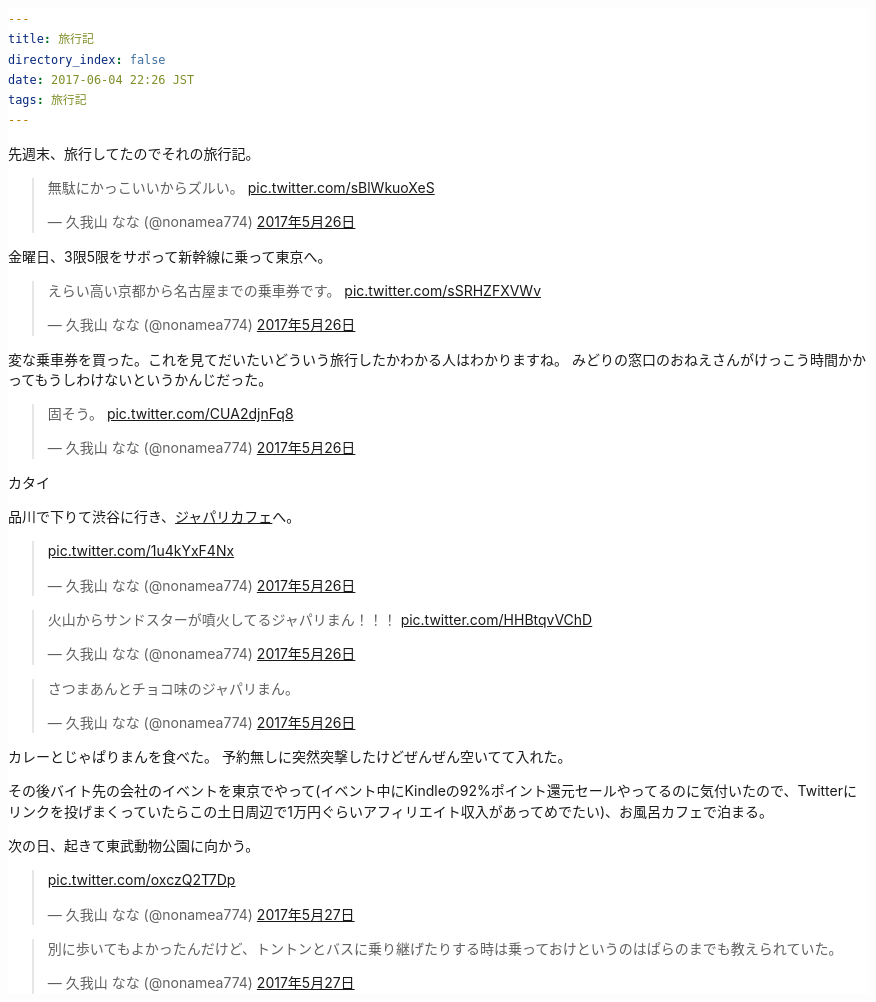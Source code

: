 ```yaml
---
title: 旅行記
directory_index: false
date: 2017-06-04 22:26 JST
tags: 旅行記
---
```


先週末、旅行してたのでそれの旅行記。

<blockquote class="twitter-tweet" data-lang="ja"><p lang="ja" dir="ltr">無駄にかっこいいからズルい。 <a href="https://t.co/sBlWkuoXeS">pic.twitter.com/sBlWkuoXeS</a></p>&mdash; 久我山 なな (@nonamea774) <a href="https://twitter.com/nonamea774/status/867940275494166528">2017年5月26日</a></blockquote>
<script async src="//platform.twitter.com/widgets.js" charset="utf-8"></script>

金曜日、3限5限をサボって新幹線に乗って東京へ。

<blockquote class="twitter-tweet" data-lang="ja"><p lang="ja" dir="ltr">えらい高い京都から名古屋までの乗車券です。 <a href="https://t.co/sSRHZFXVWv">pic.twitter.com/sSRHZFXVWv</a></p>&mdash; 久我山 なな (@nonamea774) <a href="https://twitter.com/nonamea774/status/867967768968048641">2017年5月26日</a></blockquote>

変な乗車券を買った。これを見てだいたいどういう旅行したかわかる人はわかりますね。
みどりの窓口のおねえさんがけっこう時間かかってもうしわけないというかんじだった。

<blockquote class="twitter-tweet" data-lang="ja"><p lang="ja" dir="ltr">固そう。 <a href="https://t.co/CUA2djnFq8">pic.twitter.com/CUA2djnFq8</a></p>&mdash; 久我山 なな (@nonamea774) <a href="https://twitter.com/nonamea774/status/867982588123652096">2017年5月26日</a></blockquote>

カタイ

品川で下りて渋谷に行き、[ジャパリカフェ](http://japaricafe.jp/)へ。

<blockquote class="twitter-tweet" data-lang="ja"><p lang="und" dir="ltr"><a href="https://t.co/1u4kYxF4Nx">pic.twitter.com/1u4kYxF4Nx</a></p>&mdash; 久我山 なな (@nonamea774) <a href="https://twitter.com/nonamea774/status/868009874986119168">2017年5月26日</a></blockquote>

<blockquote class="twitter-tweet" data-lang="ja"><p lang="ja" dir="ltr">火山からサンドスターが噴火してるジャパリまん！！！ <a href="https://t.co/HHBtqvVChD">pic.twitter.com/HHBtqvVChD</a></p>&mdash; 久我山 なな (@nonamea774) <a href="https://twitter.com/nonamea774/status/868015411417161728">2017年5月26日</a></blockquote>

<blockquote class="twitter-tweet" data-lang="ja"><p lang="ja" dir="ltr">さつまあんとチョコ味のジャパリまん。</p>&mdash; 久我山 なな (@nonamea774) <a href="https://twitter.com/nonamea774/status/868016877255118848">2017年5月26日</a></blockquote>

カレーとじゃぱりまんを食べた。
予約無しに突然突撃したけどぜんぜん空いてて入れた。

その後バイト先の会社のイベントを東京でやって(イベント中にKindleの92%ポイント還元セールやってるのに気付いたので、Twitterにリンクを投げまくっていたらこの土日周辺で1万円ぐらいアフィリエイト収入があってめでたい)、お風呂カフェで泊まる。

次の日、起きて東武動物公園に向かう。

<blockquote class="twitter-tweet" data-lang="ja"><p lang="und" dir="ltr"><a href="https://t.co/oxczQ2T7Dp">pic.twitter.com/oxczQ2T7Dp</a></p>&mdash; 久我山 なな (@nonamea774) <a href="https://twitter.com/nonamea774/status/868267724098502656">2017年5月27日</a></blockquote>

<blockquote class="twitter-tweet" data-lang="ja"><p lang="ja" dir="ltr">別に歩いてもよかったんだけど、トントンとバスに乗り継げたりする時は乗っておけというのはぱらのまでも教えられていた。</p>&mdash; 久我山 なな (@nonamea774) <a href="https://twitter.com/nonamea774/status/868268797257433088">2017年5月27日</a></blockquote>
